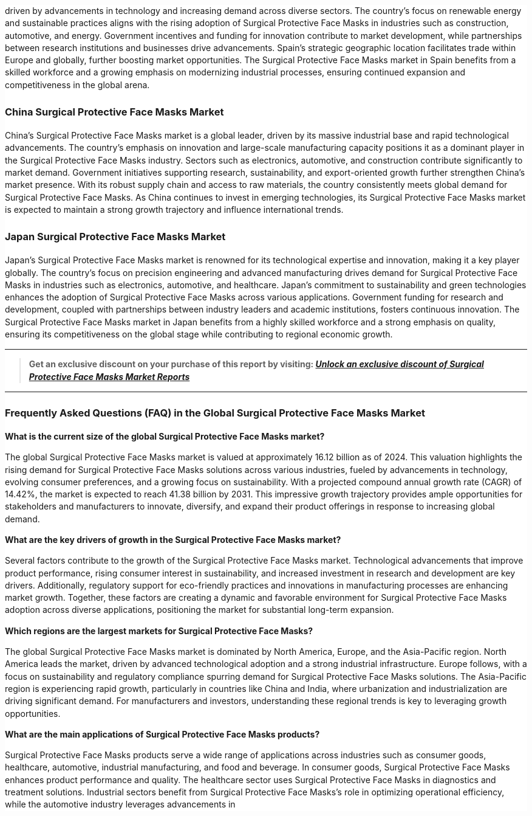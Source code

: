driven by advancements in technology and increasing demand across diverse sectors. The country&rsquo;s focus on renewable energy and sustainable practices aligns with the rising adoption of Surgical Protective Face Masks in industries such as construction, automotive, and energy. Government incentives and funding for innovation contribute to market development, while partnerships between research institutions and businesses drive advancements. Spain&rsquo;s strategic geographic location facilitates trade within Europe and globally, further boosting market opportunities. The Surgical Protective Face Masks market in Spain benefits from a skilled workforce and a growing emphasis on modernizing industrial processes, ensuring continued expansion and competitiveness in the global arena.</p><h3>China Surgical Protective Face Masks Market</h3><p>China&rsquo;s Surgical Protective Face Masks market is a global leader, driven by its massive industrial base and rapid technological advancements. The country&rsquo;s emphasis on innovation and large-scale manufacturing capacity positions it as a dominant player in the Surgical Protective Face Masks industry. Sectors such as electronics, automotive, and construction contribute significantly to market demand. Government initiatives supporting research, sustainability, and export-oriented growth further strengthen China&rsquo;s market presence. With its robust supply chain and access to raw materials, the country consistently meets global demand for Surgical Protective Face Masks. As China continues to invest in emerging technologies, its Surgical Protective Face Masks market is expected to maintain a strong growth trajectory and influence international trends.</p><h3>Japan Surgical Protective Face Masks Market</h3><p>Japan&rsquo;s Surgical Protective Face Masks market is renowned for its technological expertise and innovation, making it a key player globally. The country&rsquo;s focus on precision engineering and advanced manufacturing drives demand for Surgical Protective Face Masks in industries such as electronics, automotive, and healthcare. Japan&rsquo;s commitment to sustainability and green technologies enhances the adoption of Surgical Protective Face Masks across various applications. Government funding for research and development, coupled with partnerships between industry leaders and academic institutions, fosters continuous innovation. The Surgical Protective Face Masks market in Japan benefits from a highly skilled workforce and a strong emphasis on quality, ensuring its competitiveness on the global stage while contributing to regional economic growth.</p><hr /><blockquote><p><strong>Get an exclusive discount on your purchase of this report by visiting: <em><a href="://marketresearchpulse.com/ask-for-discount/9409?utm_source=Github&amp;utm_medium=026">Unlock an exclusive discount of Surgical Protective Face Masks Market Reports</a></em>&nbsp;</strong></p></blockquote><hr /><h3>Frequently Asked Questions (FAQ) in the Global Surgical Protective Face Masks Market</h3><p><strong>What is the current size of the global Surgical Protective Face Masks market?</strong></p><p>The global Surgical Protective Face Masks market is valued at approximately 16.12 billion as of 2024. This valuation highlights the rising demand for Surgical Protective Face Masks solutions across various industries, fueled by advancements in technology, evolving consumer preferences, and a growing focus on sustainability. With a projected compound annual growth rate (CAGR) of 14.42%, the market is expected to reach 41.38 billion by 2031. This impressive growth trajectory provides ample opportunities for stakeholders and manufacturers to innovate, diversify, and expand their product offerings in response to increasing global demand.</p><p><strong>What are the key drivers of growth in the Surgical Protective Face Masks market?</strong></p><p>Several factors contribute to the growth of the Surgical Protective Face Masks market. Technological advancements that improve product performance, rising consumer interest in sustainability, and increased investment in research and development are key drivers. Additionally, regulatory support for eco-friendly practices and innovations in manufacturing processes are enhancing market growth. Together, these factors are creating a dynamic and favorable environment for Surgical Protective Face Masks adoption across diverse applications, positioning the market for substantial long-term expansion.</p><p><strong>Which regions are the largest markets for Surgical Protective Face Masks?</strong></p><p>The global Surgical Protective Face Masks market is dominated by North America, Europe, and the Asia-Pacific region. North America leads the market, driven by advanced technological adoption and a strong industrial infrastructure. Europe follows, with a focus on sustainability and regulatory compliance spurring demand for Surgical Protective Face Masks solutions. The Asia-Pacific region is experiencing rapid growth, particularly in countries like China and India, where urbanization and industrialization are driving significant demand. For manufacturers and investors, understanding these regional trends is key to leveraging growth opportunities.</p><p><strong>What are the main applications of Surgical Protective Face Masks products?</strong></p><p>Surgical Protective Face Masks products serve a wide range of applications across industries such as consumer goods, healthcare, automotive, industrial manufacturing, and food and beverage. In consumer goods, Surgical Protective Face Masks enhances product performance and quality. The healthcare sector uses Surgical Protective Face Masks in diagnostics and treatment solutions. Industrial sectors benefit from Surgical Protective Face Masks&rsquo;s role in optimizing operational efficiency, while the automotive industry leverages advancements in